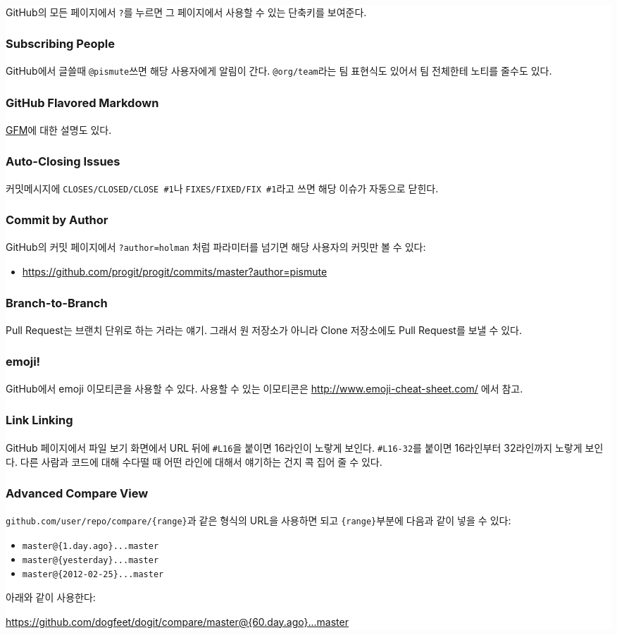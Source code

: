 GitHub의 모든 페이지에서 `?`를 누르면 그 페이지에서 사용할 수 있는 단축키를 보여준다.

### Subscribing People

GitHub에서 글쓸때 `@pismute`쓰면 해당 사용자에게 알림이 간다. `@org/team`라는 팀 표현식도 있어서 팀 전체한테 노티를 줄수도 있다.

### GitHub Flavored Markdown

[GFM](http://github.github.com/github-flavored-markdown/)에 대한 설명도 있다.

### Auto-Closing Issues

커밋메시지에 `CLOSES/CLOSED/CLOSE #1`나 `FIXES/FIXED/FIX #1`라고 쓰면 해당 이슈가 자동으로 닫힌다.

### Commit by Author

GitHub의 커밋 페이지에서 `?author=holman` 처럼 파라미터를 넘기면 해당 사용자의 커밋만 볼 수 있다:

* https://github.com/progit/progit/commits/master?author=pismute

### Branch-to-Branch

Pull Request는 브랜치 단위로 하는 거라는 얘기. 그래서 원 저장소가 아니라 Clone 저장소에도 Pull Request를 보낼 수 있다.

### emoji!

GitHub에서 emoji 이모티콘을 사용할 수 있다. 사용할 수 있는 이모티콘은 http://www.emoji-cheat-sheet.com/ 에서 참고.

### Link Linking

GitHub 페이지에서 파일 보기 화면에서 URL 뒤에 `#L16`을 붙이면 16라인이 노랗게 보인다. `#L16-32`를 붙이면 16라인부터 32라인까지 노랗게 보인다. 다른 사람과 코드에 대해 수다떨 때 어떤 라인에 대해서 얘기하는 건지 콕 집어 줄 수 있다.

### Advanced Compare View

`github.com/user/repo/compare/{range}`과 같은 형식의 URL을 사용하면 되고 `{range}`부분에 다음과 같이 넣을 수 있다:

* `master@{1.day.ago}...master`
* `master@{yesterday}...master`
* `master@{2012-02-25}...master`

아래와 같이 사용한다:

https://github.com/dogfeet/dogit/compare/master@{60.day.ago}...master

